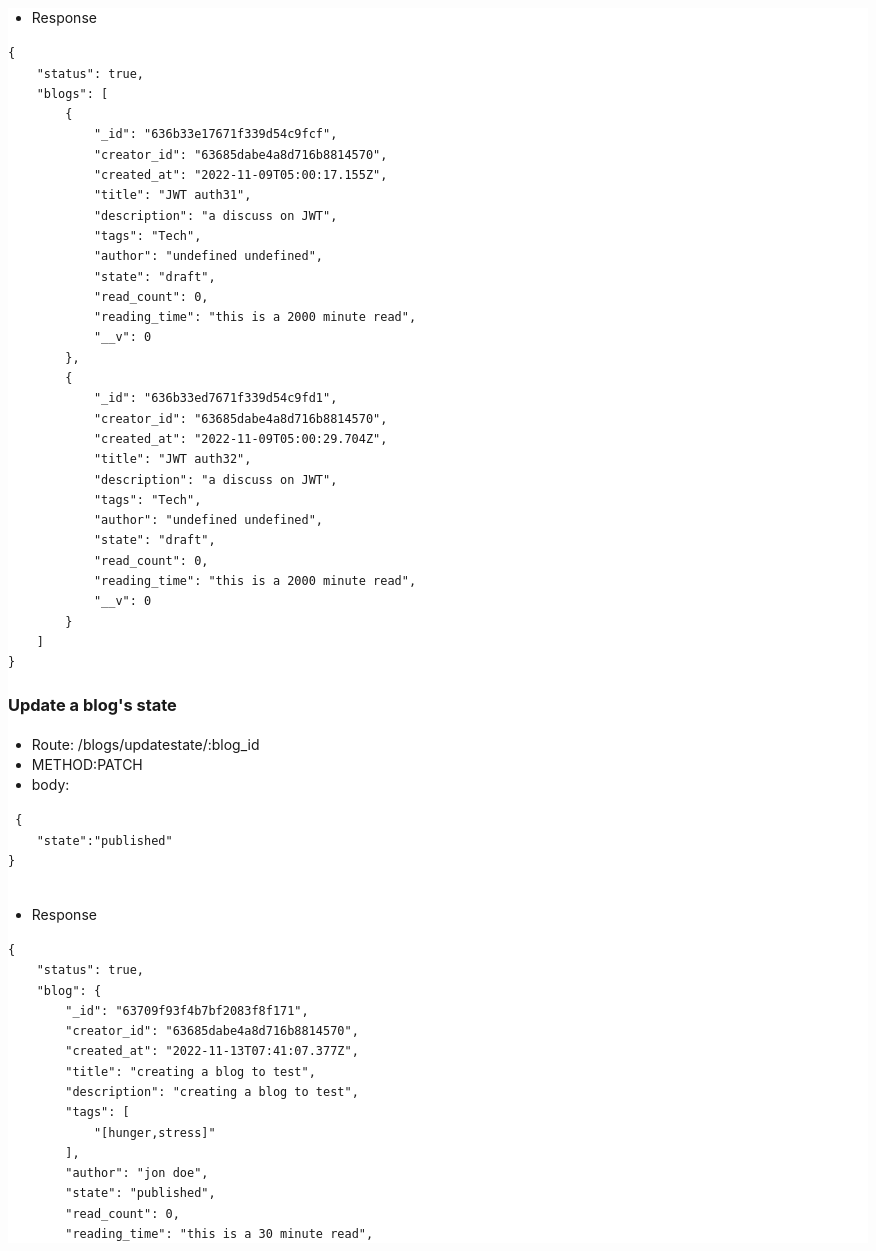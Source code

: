 
* Response
```
{
    "status": true,
    "blogs": [
        {
            "_id": "636b33e17671f339d54c9fcf",
            "creator_id": "63685dabe4a8d716b8814570",
            "created_at": "2022-11-09T05:00:17.155Z",
            "title": "JWT auth31",
            "description": "a discuss on JWT",
            "tags": "Tech",
            "author": "undefined undefined",
            "state": "draft",
            "read_count": 0,
            "reading_time": "this is a 2000 minute read",
            "__v": 0
        },
        {
            "_id": "636b33ed7671f339d54c9fd1",
            "creator_id": "63685dabe4a8d716b8814570",
            "created_at": "2022-11-09T05:00:29.704Z",
            "title": "JWT auth32",
            "description": "a discuss on JWT",
            "tags": "Tech",
            "author": "undefined undefined",
            "state": "draft",
            "read_count": 0,
            "reading_time": "this is a 2000 minute read",
            "__v": 0
        }
    ]
}
```


### Update a blog's state

* Route: /blogs/updatestate/:blog_id
* METHOD:PATCH
* body:

```
 {
    "state":"published"
}
   
```

* Response
```
{
    "status": true,
    "blog": {
        "_id": "63709f93f4b7bf2083f8f171",
        "creator_id": "63685dabe4a8d716b8814570",
        "created_at": "2022-11-13T07:41:07.377Z",
        "title": "creating a blog to test",
        "description": "creating a blog to test",
        "tags": [
            "[hunger,stress]"
        ],
        "author": "jon doe",
        "state": "published",
        "read_count": 0,
        "reading_time": "this is a 30 minute read",
```